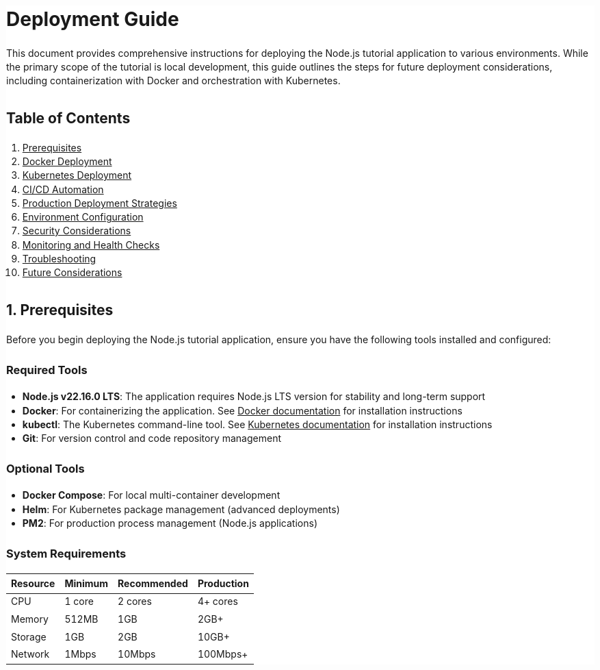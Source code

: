 # Deployment Guide

This document provides comprehensive instructions for deploying the Node.js tutorial application to various environments. While the primary scope of the tutorial is local development, this guide outlines the steps for future deployment considerations, including containerization with Docker and orchestration with Kubernetes.

## Table of Contents

1. [Prerequisites](#1-prerequisites)
2. [Docker Deployment](#2-docker-deployment)
3. [Kubernetes Deployment](#3-kubernetes-deployment)
4. [CI/CD Automation](#4-cicd-automation)
5. [Production Deployment Strategies](#5-production-deployment-strategies)
6. [Environment Configuration](#6-environment-configuration)
7. [Security Considerations](#7-security-considerations)
8. [Monitoring and Health Checks](#8-monitoring-and-health-checks)
9. [Troubleshooting](#9-troubleshooting)
10. [Future Considerations](#10-future-considerations)

## 1. Prerequisites

Before you begin deploying the Node.js tutorial application, ensure you have the following tools installed and configured:

### Required Tools

- **Node.js v22.16.0 LTS**: The application requires Node.js LTS version for stability and long-term support
- **Docker**: For containerizing the application. See [Docker documentation](https://docs.docker.com/get-docker/) for installation instructions
- **kubectl**: The Kubernetes command-line tool. See [Kubernetes documentation](https://kubernetes.io/docs/tasks/tools/install-kubectl/) for installation instructions
- **Git**: For version control and code repository management

### Optional Tools

- **Docker Compose**: For local multi-container development
- **Helm**: For Kubernetes package management (advanced deployments)
- **PM2**: For production process management (Node.js applications)

### System Requirements

| Resource | Minimum | Recommended | Production |
|----------|---------|-------------|------------|
| CPU | 1 core | 2 cores | 4+ cores |
| Memory | 512MB | 1GB | 2GB+ |
| Storage | 1GB | 2GB | 10GB+ |
| Network | 1Mbps | 10Mbps | 100Mbps+ |
